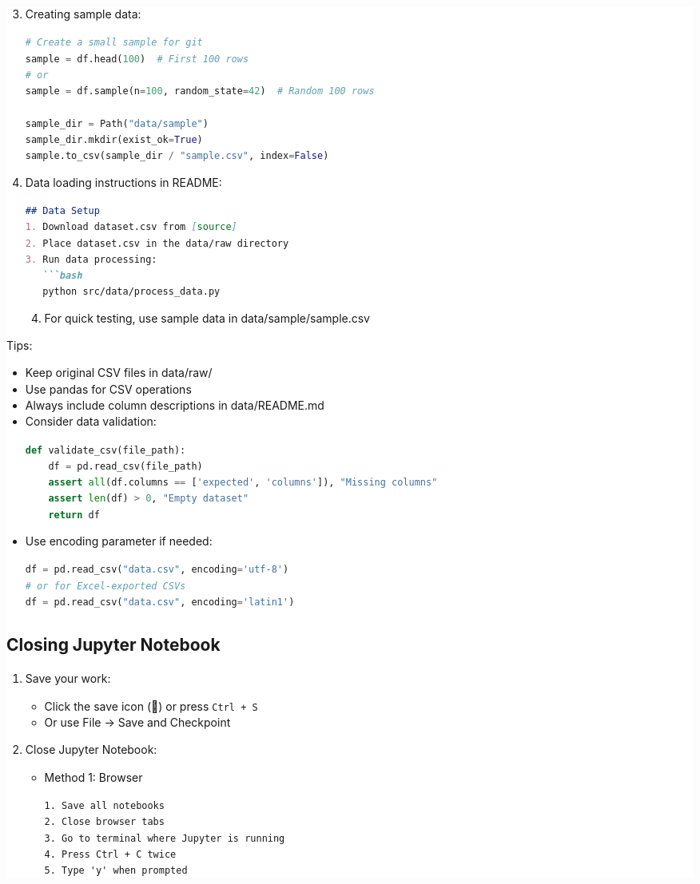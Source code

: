 3. Creating sample data:
   ```python
   # Create a small sample for git
   sample = df.head(100)  # First 100 rows
   # or
   sample = df.sample(n=100, random_state=42)  # Random 100 rows
   
   sample_dir = Path("data/sample")
   sample_dir.mkdir(exist_ok=True)
   sample.to_csv(sample_dir / "sample.csv", index=False)
   ```

4. Data loading instructions in README:
   ```markdown
   ## Data Setup
   1. Download dataset.csv from [source]
   2. Place dataset.csv in the data/raw directory
   3. Run data processing:
      ```bash
      python src/data/process_data.py
      ```
   4. For quick testing, use sample data in data/sample/sample.csv
   ```

Tips:
- Keep original CSV files in data/raw/
- Use pandas for CSV operations
- Always include column descriptions in data/README.md
- Consider data validation:
  ```python
  def validate_csv(file_path):
      df = pd.read_csv(file_path)
      assert all(df.columns == ['expected', 'columns']), "Missing columns"
      assert len(df) > 0, "Empty dataset"
      return df
  ```
- Use encoding parameter if needed:
  ```python
  df = pd.read_csv("data.csv", encoding='utf-8')
  # or for Excel-exported CSVs
  df = pd.read_csv("data.csv", encoding='latin1')
  ```

## Closing Jupyter Notebook

1. Save your work:
   - Click the save icon (💾) or press `Ctrl + S`
   - Or use File → Save and Checkpoint

2. Close Jupyter Notebook:
   - Method 1: Browser
     ```text
     1. Save all notebooks
     2. Close browser tabs
     3. Go to terminal where Jupyter is running
     4. Press Ctrl + C twice
     5. Type 'y' when prompted
     ```
